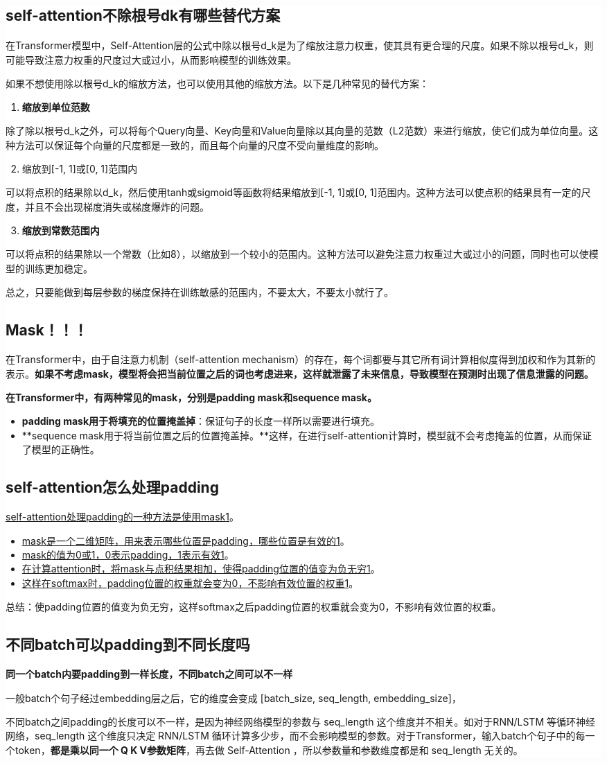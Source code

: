 ##  **self-attention不除根号dk有哪些替代方案**

在Transformer模型中，Self-Attention层的公式中除以根号d_k是为了缩放注意力权重，使其具有更合理的尺度。如果不除以根号d_k，则可能导致注意力权重的尺度过大或过小，从而影响模型的训练效果。

如果不想使用除以根号d_k的缩放方法，也可以使用其他的缩放方法。以下是几种常见的替代方案：

1. **缩放到单位范数**

除了除以根号d_k之外，可以将每个Query向量、Key向量和Value向量除以其向量的范数（L2范数）来进行缩放，使它们成为单位向量。这种方法可以保证每个向量的尺度都是一致的，而且每个向量的尺度不受向量维度的影响。

2. 缩放到[-1, 1]或[0, 1]范围内

可以将点积的结果除以d_k，然后使用tanh或sigmoid等函数将结果缩放到[-1, 1]或[0, 1]范围内。这种方法可以使点积的结果具有一定的尺度，并且不会出现梯度消失或梯度爆炸的问题。

3. **缩放到常数范围内**

可以将点积的结果除以一个常数（比如8），以缩放到一个较小的范围内。这种方法可以避免注意力权重过大或过小的问题，同时也可以使模型的训练更加稳定。

总之，只要能做到每层参数的梯度保持在训练敏感的范围内，不要太大，不要太小就行了。

## **Mask！！！**

在Transformer中，由于自注意力机制（self-attention mechanism）的存在，每个词都要与其它所有词计算相似度得到加权和作为其新的表示。**如果不考虑mask，模型将会把当前位置之后的词也考虑进来，这样就泄露了未来信息，导致模型在预测时出现了信息泄露的问题。**

**在Transformer中，有两种常见的mask，分别是padding mask和sequence mask。**

- **padding mask用于将填充的位置掩盖掉**：保证句子的长度一样所以需要进行填充。
- **sequence mask用于将当前位置之后的位置掩盖掉。**这样，在进行self-attention计算时，模型就不会考虑掩盖的位置，从而保证了模型的正确性。

##  **self-attention怎么处理padding**

[self-attention处理padding的一种方法是使用mask](https://zhuanlan.zhihu.com/p/359414250)[1](https://zhuanlan.zhihu.com/p/359414250)。

- [mask是一个二维矩阵，用来表示哪些位置是padding，哪些位置是有效的](https://zhuanlan.zhihu.com/p/359414250)[1](https://zhuanlan.zhihu.com/p/359414250)。
- [mask的值为0或1，0表示padding，1表示有效](https://zhuanlan.zhihu.com/p/359414250)[1](https://zhuanlan.zhihu.com/p/359414250)。
- [在计算attention时，将mask与点积结果相加，使得padding位置的值变为负无穷](https://zhuanlan.zhihu.com/p/359414250)[1](https://zhuanlan.zhihu.com/p/359414250)。
- [这样在softmax时，padding位置的权重就会变为0，不影响有效位置的权重](https://zhuanlan.zhihu.com/p/359414250)[1](https://zhuanlan.zhihu.com/p/359414250)。

总结：使padding位置的值变为负无穷，这样softmax之后padding位置的权重就会变为0，不影响有效位置的权重。

## **不同batch可以padding到不同长度吗**

**同一个batch内要padding到一样长度，不同batch之间可以不一样**

一般batch个句子经过embedding层之后，它的维度会变成 [batch_size, seq_length, embedding_size]，

不同batch之间padding的长度可以不一样，是因为神经网络模型的参数与 seq_length 这个维度并不相关。如对于RNN/LSTM 等循环神经网络，seq_length 这个维度只决定 RNN/LSTM 循环计算多少步，而不会影响模型的参数。对于Transformer，输入batch个句子中的每一个token，**都是乘以同一个 Q K V参数矩阵**，再去做 Self-Attention ，所以参数量和参数维度都是和 seq_length 无关的。
